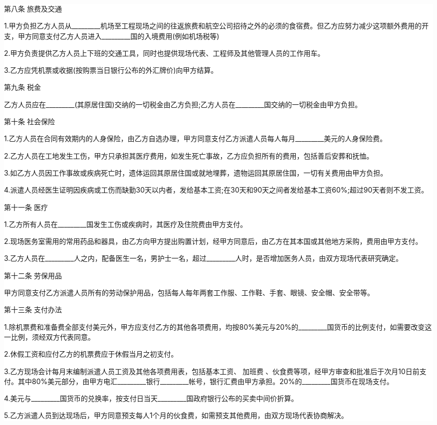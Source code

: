 
第八条 旅费及交通


1.甲方负担乙方人员从_________机场至工程现场之间的往返旅费和航空公司招待之外的必须的食宿费。但乙方应努力减少这项额外费用的开支，甲方同意支付乙方人员进入_________国的入境费用(例如机场税等)


2.甲方负责提供乙方人员上下班的交通工具，同时也提供现场代表、工程师及其他管理人员的工作用车。


3.乙方应凭机票或收据(按购票当日银行公布的外汇牌价)向甲方结算。


第九条 税金


乙方人员应在_________(其原居住国)交纳的一切税金由乙方负担;乙方人员在_________国交纳的一切税金由甲方负担。


第十条 社会保险


1.乙方人员在合同有效期内的人身保险，由乙方自选办理，甲方同意支付乙方派遣人员每人每月_________美元的人身保险费。


2.乙方人员在工地发生工伤，甲方只承担其医疗费用，如发生死亡事故，乙方应负担所有的费用，包括善后安葬和抚恤。


3.如乙方人员因工作事故或疾病死亡时，遗体运回其原居住国或就地埋葬，遗物运回其原居住国，一切有关费用由甲方负担。


4.派遣人员经医生证明因疾病或工伤而缺勤30天以内者，发给基本工资;在30天和90天之间者发给基本工资60%;超过90天者则不发工资。


第十一条 医疗


1.乙方所有人员在_________国发生工伤或疾病时，其医疗及住院费由甲方支付。


2.现场医务室需用的常用药品和器具，由乙方向甲方提出购置计划，经甲方同意后，由乙方在其本国或其他地方采购，费用由甲方支付。


3.乙方人员在_________人之内，配备医生一名，男护士一名，超过_________人时，是否增加医务人员，由双方现场代表研究确定。


第十二条 劳保用品


甲方同意支付乙方派遣人员所有的劳动保护用品，包括每人每年两套工作服、工作鞋、手套、眼镜、安全帽、安全带等。


第十三条 支付办法


1.除机票费和准备费全部支付美元外，甲方应支付乙方的其他各项费用，均按80%美元与20%的_________国货币的比例支付，如需要改变这一比例，须经双方代表同意。


2.休假工资和应付乙方的机票费应于休假当月之初支付。


3.乙方现场会计每月末编制派遣人员工资及其他各项费用表，包括基本工资、
加班费
、伙食费等项，经甲方审查和批准后于次月10日前支付。其中80%美元部分，由甲方电汇_________银行_________帐号，银行汇费由甲方承担。20%的_________国货币在现场支付。


4.美元与_________国货币的兑换率，按支付日当天_________国政府银行公布的买卖中间价折算。


5.乙方派遣人员到达现场后，甲方同意预支每人1个月的伙食费，如需预支其他费用，由双方现场代表协商解决。
